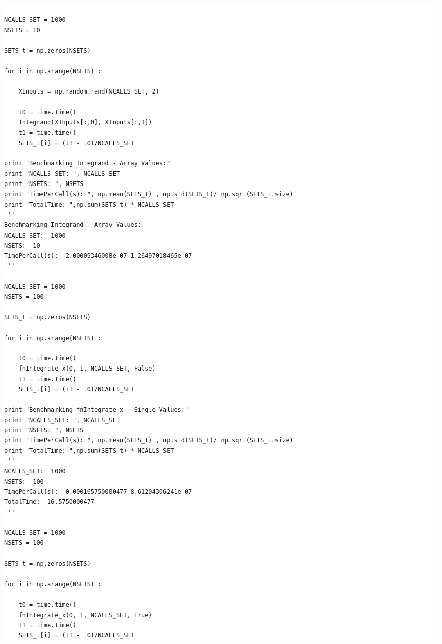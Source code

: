 ```

NCALLS_SET = 1000
NSETS = 10

SETS_t = np.zeros(NSETS)

for i in np.arange(NSETS) :

    XInputs = np.random.rand(NCALLS_SET, 2)

    t0 = time.time()
    Integrand(XInputs[:,0], XInputs[:,1])
    t1 = time.time()
    SETS_t[i] = (t1 - t0)/NCALLS_SET

print "Benchmarking Integrand - Array Values:"
print "NCALLS_SET: ", NCALLS_SET
print "NSETS: ", NSETS    
print "TimePerCall(s): ", np.mean(SETS_t) , np.std(SETS_t)/ np.sqrt(SETS_t.size)        
print "TotalTime: ",np.sum(SETS_t) * NCALLS_SET
'''
Benchmarking Integrand - Array Values:
NCALLS_SET:  1000
NSETS:  10
TimePerCall(s):  2.00009346008e-07 1.26497018465e-07
'''

NCALLS_SET = 1000
NSETS = 100

SETS_t = np.zeros(NSETS)

for i in np.arange(NSETS) :

    t0 = time.time()
    fnIntegrate_x(0, 1, NCALLS_SET, False)
    t1 = time.time()
    SETS_t[i] = (t1 - t0)/NCALLS_SET

print "Benchmarking fnIntegrate_x - Single Values:"
print "NCALLS_SET: ", NCALLS_SET
print "NSETS: ", NSETS    
print "TimePerCall(s): ", np.mean(SETS_t) , np.std(SETS_t)/ np.sqrt(SETS_t.size)        
print "TotalTime: ",np.sum(SETS_t) * NCALLS_SET
'''
NCALLS_SET:  1000
NSETS:  100
TimePerCall(s):  0.000165750000477 8.61204306241e-07
TotalTime:  16.5750000477
'''

NCALLS_SET = 1000
NSETS = 100

SETS_t = np.zeros(NSETS)

for i in np.arange(NSETS) :

    t0 = time.time()
    fnIntegrate_x(0, 1, NCALLS_SET, True)
    t1 = time.time()
    SETS_t[i] = (t1 - t0)/NCALLS_SET

```